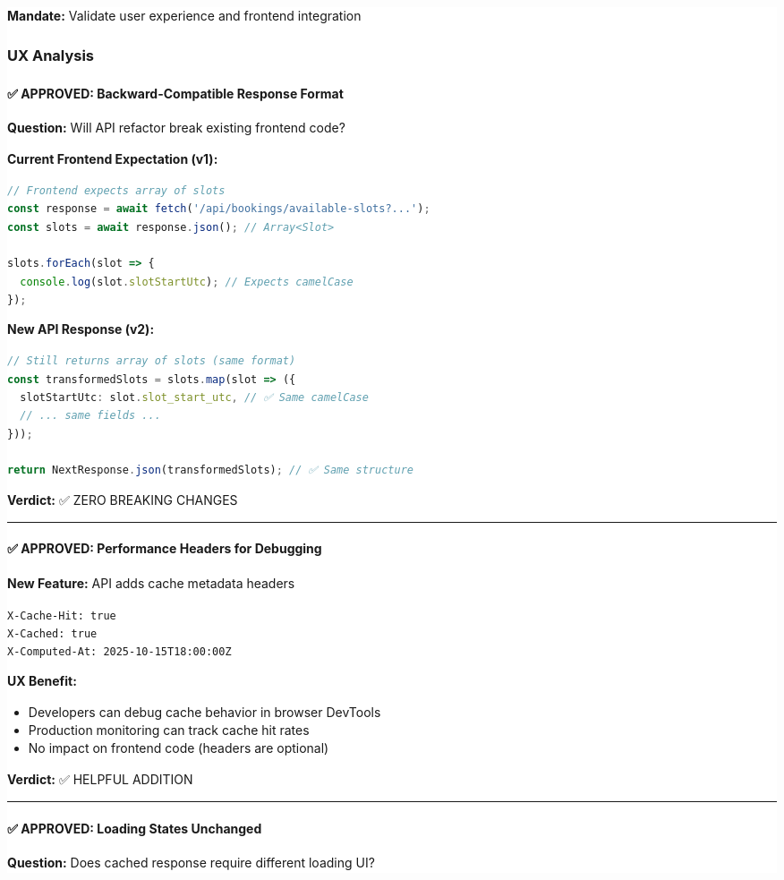**Mandate:** Validate user experience and frontend integration

### UX Analysis

#### ✅ APPROVED: Backward-Compatible Response Format

**Question:** Will API refactor break existing frontend code?

**Current Frontend Expectation (v1):**
```typescript
// Frontend expects array of slots
const response = await fetch('/api/bookings/available-slots?...');
const slots = await response.json(); // Array<Slot>

slots.forEach(slot => {
  console.log(slot.slotStartUtc); // Expects camelCase
});
```

**New API Response (v2):**
```typescript
// Still returns array of slots (same format)
const transformedSlots = slots.map(slot => ({
  slotStartUtc: slot.slot_start_utc, // ✅ Same camelCase
  // ... same fields ...
}));

return NextResponse.json(transformedSlots); // ✅ Same structure
```

**Verdict:** ✅ ZERO BREAKING CHANGES

---

#### ✅ APPROVED: Performance Headers for Debugging

**New Feature:** API adds cache metadata headers

```http
X-Cache-Hit: true
X-Cached: true
X-Computed-At: 2025-10-15T18:00:00Z
```

**UX Benefit:**
- Developers can debug cache behavior in browser DevTools
- Production monitoring can track cache hit rates
- No impact on frontend code (headers are optional)

**Verdict:** ✅ HELPFUL ADDITION

---

#### ✅ APPROVED: Loading States Unchanged

**Question:** Does cached response require different loading UI?

